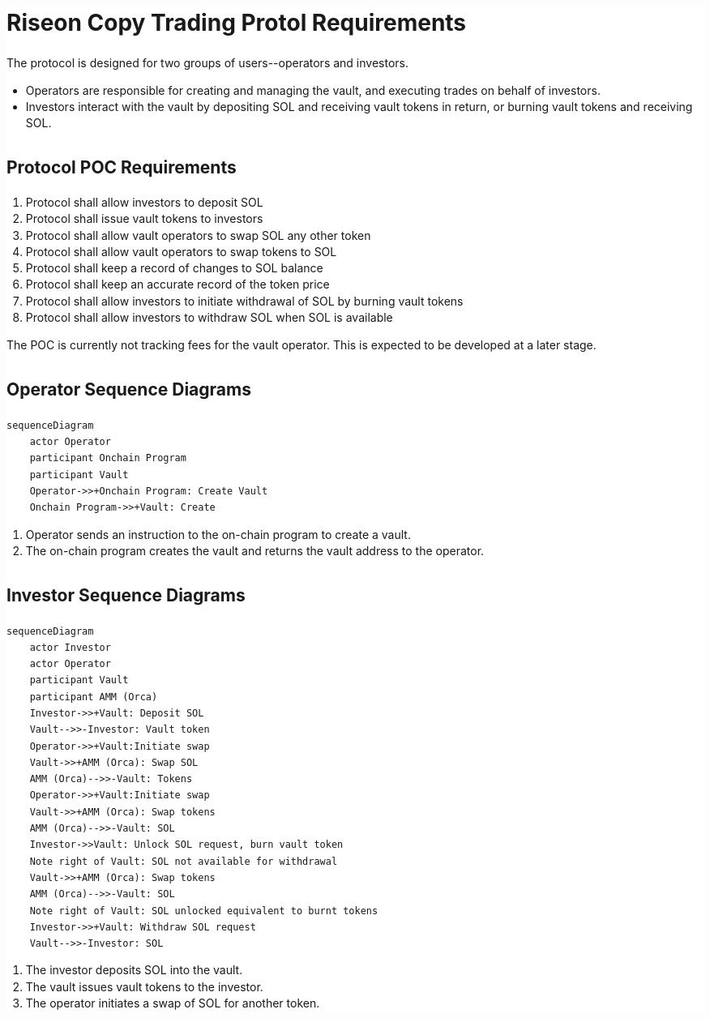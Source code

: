 # Riseon Copy Trading Protol Requirements

The protocol is designed for two groups of users--operators and investors. 
- Operators are responsible for creating and managing the vault, and 
  executing trades on behalf of investors.
- Investors interact with the vault by depositing SOL and receiving vault tokens in return,
  or burning vault tokens and receiving SOL.

## Protocol POC Requirements

1. Protocol shall allow investors to deposit SOL
2. Protocol shall issue vault tokens to investors
3. Protocol shall allow vault operators to swap SOL any other token
4. Protocol shall allow vault operators to swap tokens to SOL
5. Protocol shall keep a record of changes to SOL balance
6. Protocol shall keep an accurate record of the token price
7. Protocol shall allow investors to initiate withdrawal of SOL by burning vault tokens
8. Protocol shall allow investors to withdraw SOL when SOL is available

The POC is currently not tracking fees for the vault operator. 
This is expected to be developed at a later stage.

## Operator Sequence Diagrams

```mermaid
sequenceDiagram
    actor Operator
    participant Onchain Program
    participant Vault
    Operator->>+Onchain Program: Create Vault
    Onchain Program->>+Vault: Create
```

1. Operator sends an instruction to the on-chain program to create a vault.
2. The on-chain program creates the vault and returns the vault address to the operator.

## Investor Sequence Diagrams

```mermaid
sequenceDiagram
    actor Investor
    actor Operator
    participant Vault
    participant AMM (Orca)
    Investor->>+Vault: Deposit SOL
    Vault-->>-Investor: Vault token
    Operator->>+Vault:Initiate swap
    Vault->>+AMM (Orca): Swap SOL
    AMM (Orca)-->>-Vault: Tokens
    Operator->>+Vault:Initiate swap
    Vault->>+AMM (Orca): Swap tokens
    AMM (Orca)-->>-Vault: SOL
    Investor->>Vault: Unlock SOL request, burn vault token
    Note right of Vault: SOL not available for withdrawal
    Vault->>+AMM (Orca): Swap tokens
    AMM (Orca)-->>-Vault: SOL
    Note right of Vault: SOL unlocked equivalent to burnt tokens
    Investor->>+Vault: Withdraw SOL request
    Vault-->>-Investor: SOL
```
1. The investor deposits SOL into the vault.
2. The vault issues vault tokens to the investor.
3. The operator initiates a swap of SOL for another token.